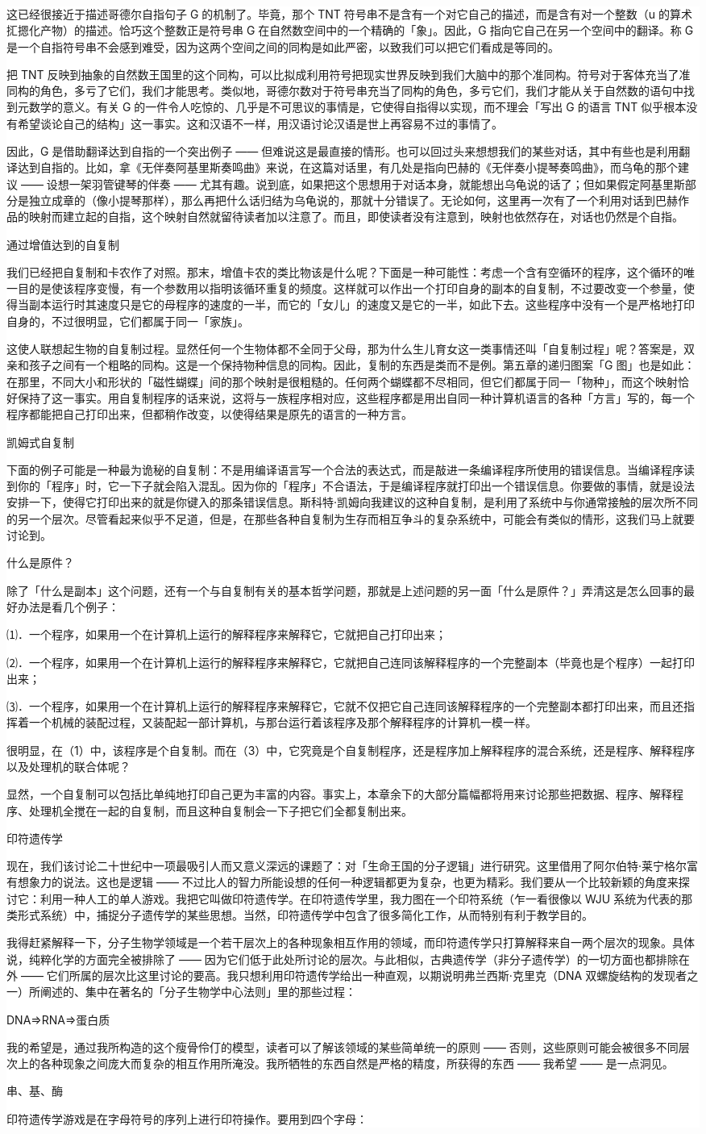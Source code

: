这已经很接近于描述哥德尔自指句子 G 的机制了。毕竟，那个 TNT 符号串不是含有一个对它自己的描述，而是含有对一个整数（u 的算术㧟摁化产物）的描述。恰巧这个整数正是符号串 G 在自然数空间中的一个精确的「象」。因此，G 指向它自己在另一个空间中的翻译。称 G 是一个自指符号串不会感到难受，因为这两个空间之间的同构是如此严密，以致我们可以把它们看成是等同的。

把 TNT 反映到抽象的自然数王国里的这个同构，可以比拟成利用符号把现实世界反映到我们大脑中的那个准同构。符号对于客体充当了准同构的角色，多亏了它们，我们才能思考。类似地，哥德尔数对于符号串充当了同构的角色，多亏它们，我们才能从关于自然数的语句中找到元数学的意义。有关 G 的一件令人吃惊的、几乎是不可思议的事情是，它使得自指得以实现，而不理会「写出 G 的语言 TNT 似乎根本没有希望谈论自己的结构」这一事实。这和汉语不一样，用汉语讨论汉语是世上再容易不过的事情了。

因此，G 是借助翻译达到自指的一个突出例子 —— 但难说这是最直接的情形。也可以回过头来想想我们的某些对话，其中有些也是利用翻译达到自指的。比如，拿《无伴奏阿基里斯奏鸣曲》来说，在这篇对话里，有几处是指向巴赫的《无伴奏小提琴奏鸣曲》，而乌龟的那个建议 —— 设想一架羽管键琴的伴奏 —— 尤其有趣。说到底，如果把这个思想用于对话本身，就能想出乌龟说的话了；但如果假定阿基里斯部分是独立成章的（像小提琴那样），那么再把什么话归结为乌龟说的，那就十分错误了。无论如何，这里再一次有了一个利用对话到巴赫作品的映射而建立起的自指，这个映射自然就留待读者加以注意了。而且，即使读者没有注意到，映射也依然存在，对话也仍然是个自指。

通过增值达到的自复制

我们已经把自复制和卡农作了对照。那末，增值卡农的类比物该是什么呢？下面是一种可能性：考虑一个含有空循环的程序，这个循环的唯一目的是使该程序变慢，有一个参数用以指明该循环重复的频度。这样就可以作出一个打印自身的副本的自复制，不过要改变一个参量，使得当副本运行时其速度只是它的母程序的速度的一半，而它的「女儿」的速度又是它的一半，如此下去。这些程序中没有一个是严格地打印自身的，不过很明显，它们都属于同一「家族」。

这使人联想起生物的自复制过程。显然任何一个生物体都不全同于父母，那为什么生儿育女这一类事情还叫「自复制过程」呢？答案是，双亲和孩子之间有一个粗略的同构。这是一个保持物种信息的同构。因此，复制的东西是类而不是例。第五章的递归图案「G 图」也是如此：在那里，不同大小和形状的「磁性蝴蝶」间的那个映射是很粗糙的。任何两个蝴蝶都不尽相同，但它们都属于同一「物种」，而这个映射恰好保持了这一事实。用自复制程序的话来说，这将与一族程序相对应，这些程序都是用出自同一种计算机语言的各种「方言」写的，每一个程序都能把自己打印出来，但都稍作改变，以使得结果是原先的语言的一种方言。

凯姆式自复制

下面的例子可能是一种最为诡秘的自复制：不是用编译语言写一个合法的表达式，而是敲进一条编译程序所使用的错误信息。当编译程序读到你的「程序」时，它一下子就会陷入混乱。因为你的「程序」不合语法，于是编译程序就打印出一个错误信息。你要做的事情，就是设法安排一下，使得它打印出来的就是你键入的那条错误信息。斯科特·凯姆向我建议的这种自复制，是利用了系统中与你通常接触的层次所不同的另一个层次。尽管看起来似乎不足道，但是，在那些各种自复制为生存而相互争斗的复杂系统中，可能会有类似的情形，这我们马上就要讨论到。

什么是原件？

除了「什么是副本」这个问题，还有一个与自复制有关的基本哲学问题，那就是上述问题的另一面「什么是原件？」弄清这是怎么回事的最好办法是看几个例子：

⑴．一个程序，如果用一个在计算机上运行的解释程序来解释它，它就把自己打印出来；

⑵．一个程序，如果用一个在计算机上运行的解释程序来解释它，它就把自己连同该解释程序的一个完整副本（毕竟也是个程序）一起打印出来；

⑶．一个程序，如果用一个在计算机上运行的解释程序来解释它，它就不仅把它自己连同该解释程序的一个完整副本都打印出来，而且还指挥着一个机械的装配过程，又装配起一部计算机，与那台运行着该程序及那个解释程序的计算机一模一样。

很明显，在（1）中，该程序是个自复制。而在（3）中，它究竟是个自复制程序，还是程序加上解释程序的混合系统，还是程序、解释程序以及处理机的联合体呢？

显然，一个自复制可以包括比单纯地打印自己更为丰富的内容。事实上，本章余下的大部分篇幅都将用来讨论那些把数据、程序、解释程序、处理机全搅在一起的自复制，而且这种自复制会一下子把它们全都复制出来。

印符遗传学

现在，我们该讨论二十世纪中一项最吸引人而又意义深远的课题了：对「生命王国的分子逻辑」进行研究。这里借用了阿尔伯特·莱宁格尔富有想象力的说法。这也是逻辑 —— 不过比人的智力所能设想的任何一种逻辑都更为复杂，也更为精彩。我们要从一个比较新颖的角度来探讨它：利用一种人工的单人游戏。我把它叫做印符遗传学。在印符遗传学里，我力图在一个印符系统（乍一看很像以 WJU 系统为代表的那类形式系统）中，捕捉分子遗传学的某些思想。当然，印符遗传学中包含了很多简化工作，从而特别有利于教学目的。

我得赶紧解释一下，分子生物学领域是一个若干层次上的各种现象相互作用的领域，而印符遗传学只打算解释来自一两个层次的现象。具体说，纯粹化学的方面完全被排除了 —— 因为它们低于此处所讨论的层次。与此相似，古典遗传学（非分子遗传学）的一切方面也都排除在外 —— 它们所属的层次比这里讨论的要高。我只想利用印符遗传学给出一种直观，以期说明弗兰西斯·克里克（DNA 双螺旋结构的发现者之一）所阐述的、集中在著名的「分子生物学中心法则」里的那些过程：

DNA⇒RNA⇒蛋白质

我的希望是，通过我所构造的这个瘦骨伶仃的模型，读者可以了解该领域的某些简单统一的原则 —— 否则，这些原则可能会被很多不同层次上的各种现象之间庞大而复杂的相互作用所淹没。我所牺牲的东西自然是严格的精度，所获得的东西 —— 我希望 —— 是一点洞见。

串、基、酶

印符遗传学游戏是在字母符号的序列上进行印符操作。要用到四个字母：
